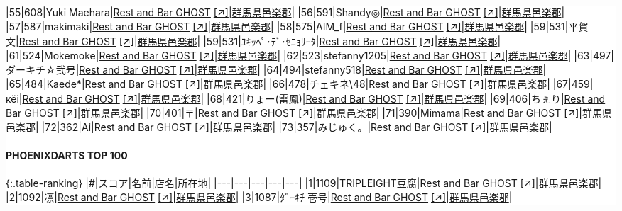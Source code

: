|55|608|<span class="rank-name-dl">Yuki Maehara</span>|<a href="/darts/rank/shops/c932fe19e82e51f60d9b047a20a7ba1e.html">Rest and Bar GHOST</a> <a href="https://search.dartslive.com/jp/shop/c932fe19e82e51f60d9b047a20a7ba1e">[↗]</a>|<a href="/darts/rank/群馬県/邑楽郡">群馬県邑楽郡</a>|
|56|591|<span class="rank-name-dl">Shandy◎</span>|<a href="/darts/rank/shops/c932fe19e82e51f60d9b047a20a7ba1e.html">Rest and Bar GHOST</a> <a href="https://search.dartslive.com/jp/shop/c932fe19e82e51f60d9b047a20a7ba1e">[↗]</a>|<a href="/darts/rank/群馬県/邑楽郡">群馬県邑楽郡</a>|
|57|587|<span class="rank-name-dl">makimaki</span>|<a href="/darts/rank/shops/c932fe19e82e51f60d9b047a20a7ba1e.html">Rest and Bar GHOST</a> <a href="https://search.dartslive.com/jp/shop/c932fe19e82e51f60d9b047a20a7ba1e">[↗]</a>|<a href="/darts/rank/群馬県/邑楽郡">群馬県邑楽郡</a>|
|58|575|<span class="rank-name-dl">AIM_f</span>|<a href="/darts/rank/shops/c932fe19e82e51f60d9b047a20a7ba1e.html">Rest and Bar GHOST</a> <a href="https://search.dartslive.com/jp/shop/c932fe19e82e51f60d9b047a20a7ba1e">[↗]</a>|<a href="/darts/rank/群馬県/邑楽郡">群馬県邑楽郡</a>|
|59|531|<span class="rank-name-dl">平賀文</span>|<a href="/darts/rank/shops/c932fe19e82e51f60d9b047a20a7ba1e.html">Rest and Bar GHOST</a> <a href="https://search.dartslive.com/jp/shop/c932fe19e82e51f60d9b047a20a7ba1e">[↗]</a>|<a href="/darts/rank/群馬県/邑楽郡">群馬県邑楽郡</a>|
|59|531|<span class="rank-name-dl">ﾕｷｯﾍﾟ･ﾃﾞ･ｾﾆｮﾘｰﾀ</span>|<a href="/darts/rank/shops/c932fe19e82e51f60d9b047a20a7ba1e.html">Rest and Bar GHOST</a> <a href="https://search.dartslive.com/jp/shop/c932fe19e82e51f60d9b047a20a7ba1e">[↗]</a>|<a href="/darts/rank/群馬県/邑楽郡">群馬県邑楽郡</a>|
|61|524|<span class="rank-name-dl">Mokemoke</span>|<a href="/darts/rank/shops/c932fe19e82e51f60d9b047a20a7ba1e.html">Rest and Bar GHOST</a> <a href="https://search.dartslive.com/jp/shop/c932fe19e82e51f60d9b047a20a7ba1e">[↗]</a>|<a href="/darts/rank/群馬県/邑楽郡">群馬県邑楽郡</a>|
|62|523|<span class="rank-name-dl">stefanny1205</span>|<a href="/darts/rank/shops/c932fe19e82e51f60d9b047a20a7ba1e.html">Rest and Bar GHOST</a> <a href="https://search.dartslive.com/jp/shop/c932fe19e82e51f60d9b047a20a7ba1e">[↗]</a>|<a href="/darts/rank/群馬県/邑楽郡">群馬県邑楽郡</a>|
|63|497|<span class="rank-name-dl">ダーキチ☆弐号</span>|<a href="/darts/rank/shops/c932fe19e82e51f60d9b047a20a7ba1e.html">Rest and Bar GHOST</a> <a href="https://search.dartslive.com/jp/shop/c932fe19e82e51f60d9b047a20a7ba1e">[↗]</a>|<a href="/darts/rank/群馬県/邑楽郡">群馬県邑楽郡</a>|
|64|494|<span class="rank-name-dl">stefanny518</span>|<a href="/darts/rank/shops/c932fe19e82e51f60d9b047a20a7ba1e.html">Rest and Bar GHOST</a> <a href="https://search.dartslive.com/jp/shop/c932fe19e82e51f60d9b047a20a7ba1e">[↗]</a>|<a href="/darts/rank/群馬県/邑楽郡">群馬県邑楽郡</a>|
|65|484|<span class="rank-name-dl">Kaede*</span>|<a href="/darts/rank/shops/c932fe19e82e51f60d9b047a20a7ba1e.html">Rest and Bar GHOST</a> <a href="https://search.dartslive.com/jp/shop/c932fe19e82e51f60d9b047a20a7ba1e">[↗]</a>|<a href="/darts/rank/群馬県/邑楽郡">群馬県邑楽郡</a>|
|66|478|<span class="rank-name-dl">チェキネ\48</span>|<a href="/darts/rank/shops/c932fe19e82e51f60d9b047a20a7ba1e.html">Rest and Bar GHOST</a> <a href="https://search.dartslive.com/jp/shop/c932fe19e82e51f60d9b047a20a7ba1e">[↗]</a>|<a href="/darts/rank/群馬県/邑楽郡">群馬県邑楽郡</a>|
|67|459|<span class="rank-name-dl">кёi</span>|<a href="/darts/rank/shops/c932fe19e82e51f60d9b047a20a7ba1e.html">Rest and Bar GHOST</a> <a href="https://search.dartslive.com/jp/shop/c932fe19e82e51f60d9b047a20a7ba1e">[↗]</a>|<a href="/darts/rank/群馬県/邑楽郡">群馬県邑楽郡</a>|
|68|421|<span class="rank-name-dl">りょー(雷鳳)</span>|<a href="/darts/rank/shops/c932fe19e82e51f60d9b047a20a7ba1e.html">Rest and Bar GHOST</a> <a href="https://search.dartslive.com/jp/shop/c932fe19e82e51f60d9b047a20a7ba1e">[↗]</a>|<a href="/darts/rank/群馬県/邑楽郡">群馬県邑楽郡</a>|
|69|406|<span class="rank-name-dl">ちぇり</span>|<a href="/darts/rank/shops/c932fe19e82e51f60d9b047a20a7ba1e.html">Rest and Bar GHOST</a> <a href="https://search.dartslive.com/jp/shop/c932fe19e82e51f60d9b047a20a7ba1e">[↗]</a>|<a href="/darts/rank/群馬県/邑楽郡">群馬県邑楽郡</a>|
|70|401|<span class="rank-name-dl">〒</span>|<a href="/darts/rank/shops/c932fe19e82e51f60d9b047a20a7ba1e.html">Rest and Bar GHOST</a> <a href="https://search.dartslive.com/jp/shop/c932fe19e82e51f60d9b047a20a7ba1e">[↗]</a>|<a href="/darts/rank/群馬県/邑楽郡">群馬県邑楽郡</a>|
|71|390|<span class="rank-name-dl">Mimama</span>|<a href="/darts/rank/shops/c932fe19e82e51f60d9b047a20a7ba1e.html">Rest and Bar GHOST</a> <a href="https://search.dartslive.com/jp/shop/c932fe19e82e51f60d9b047a20a7ba1e">[↗]</a>|<a href="/darts/rank/群馬県/邑楽郡">群馬県邑楽郡</a>|
|72|362|<span class="rank-name-dl">Ai</span>|<a href="/darts/rank/shops/c932fe19e82e51f60d9b047a20a7ba1e.html">Rest and Bar GHOST</a> <a href="https://search.dartslive.com/jp/shop/c932fe19e82e51f60d9b047a20a7ba1e">[↗]</a>|<a href="/darts/rank/群馬県/邑楽郡">群馬県邑楽郡</a>|
|73|357|<span class="rank-name-dl">みじゅく。</span>|<a href="/darts/rank/shops/c932fe19e82e51f60d9b047a20a7ba1e.html">Rest and Bar GHOST</a> <a href="https://search.dartslive.com/jp/shop/c932fe19e82e51f60d9b047a20a7ba1e">[↗]</a>|<a href="/darts/rank/群馬県/邑楽郡">群馬県邑楽郡</a>|


#### PHOENIXDARTS TOP 100



{:.table-ranking}
|#|スコア|名前|店名|所在地|
|---|---|---|---|---|
|1|1109|<span class="rank-name-pd">TRIPLEIGHT豆腐</span>|<a href="/darts/rank/shops/10673.html">Rest and Bar GHOST</a> <a href="https://vs.phoenixdarts.com/jp/shop/shopDetailInfo/s_10673?s_seq=10673">[↗]</a>|<a href="/darts/rank/群馬県/邑楽郡">群馬県邑楽郡</a>|
|2|1092|<span class="rank-name-pd">凛</span>|<a href="/darts/rank/shops/10673.html">Rest and Bar GHOST</a> <a href="https://vs.phoenixdarts.com/jp/shop/shopDetailInfo/s_10673?s_seq=10673">[↗]</a>|<a href="/darts/rank/群馬県/邑楽郡">群馬県邑楽郡</a>|
|3|1087|<span class="rank-name-pd">ﾀﾞｰｷﾁ 壱号</span>|<a href="/darts/rank/shops/10673.html">Rest and Bar GHOST</a> <a href="https://vs.phoenixdarts.com/jp/shop/shopDetailInfo/s_10673?s_seq=10673">[↗]</a>|<a href="/darts/rank/群馬県/邑楽郡">群馬県邑楽郡</a>|